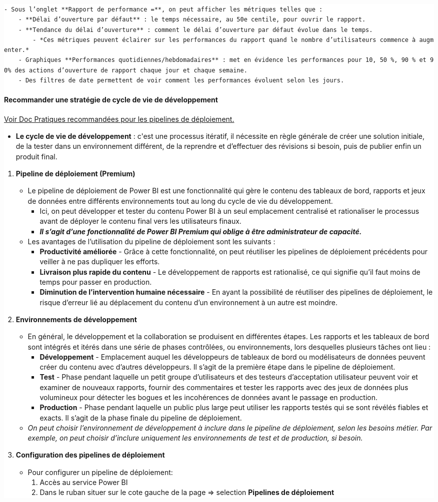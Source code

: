     - Sous l’onglet **Rapport de performance =**, on peut afficher les métriques telles que :
        - **Délai d’ouverture par défaut** : le temps nécessaire, au 50e centile, pour ouvrir le rapport.
        - **Tendance du délai d’ouverture** : comment le délai d’ouverture par défaut évolue dans le temps. 
            - *Ces métriques peuvent éclairer sur les performances du rapport quand le nombre d’utilisateurs commence à augmenter.*
        - Graphiques **Performances quotidiennes/hebdomadaires** : met en évidence les performances pour 10, 50 %, 90 % et 90% des actions d’ouverture de rapport chaque jour et chaque semaine.
        - Des filtres de date permettent de voir comment les performances évoluent selon les jours.

#### Recommander une stratégie de cycle de vie de développement

[Voir Doc  Pratiques recommandées pour les pipelines de déploiement.](https://learn.microsoft.com/fr-fr/power-bi/create-reports/deployment-pipelines-best-practices)

- **Le cycle de vie de développement** : c'est une processus itératif, il nécessite en règle générale de créer une solution initiale, de la tester dans un environnement différent, de la reprendre et d’effectuer des révisions si besoin, puis de publier enfin un produit final.

1. **Pipeline de déploiement (Premium)** 
    - Le pipeline de déploiement de Power BI est une fonctionnalité qui gère le contenu des tableaux de bord, rapports et jeux de données entre différents environnements tout au long du cycle de vie du développement. 
        - Ici, on peut développer et tester du contenu Power BI à un seul emplacement centralisé et rationaliser le processus avant de déployer le contenu final vers les utilisateurs finaux. 
        - ***Il s’agit d’une fonctionnalité de Power BI Premium qui oblige à être administrateur de capacité.***
    - Les avantages de l’utilisation du pipeline de déploiement sont les suivants :
        - **Productivité améliorée** - Grâce à cette fonctionnalité, on peut réutiliser les pipelines de déploiement précédents pour veiller à ne pas dupliquer les efforts.
        - **Livraison plus rapide du contenu** - Le développement de rapports est rationalisé, ce qui signifie qu’il faut moins de temps pour passer en production.
        - **Diminution de l’intervention humaine nécessaire** - En ayant la possibilité de réutiliser des pipelines de déploiement, le risque d’erreur lié au déplacement du contenu d’un environnement à un autre est moindre.
2. **Environnements de développement**
    - En général, le développement et la collaboration se produisent en différentes étapes. Les rapports et les tableaux de bord sont intégrés et itérés dans une série de phases contrôlées, ou environnements, lors desquelles plusieurs tâches ont lieu :
        - **Développement** - Emplacement auquel les développeurs de tableaux de bord ou modélisateurs de données peuvent créer du contenu avec d’autres développeurs. Il s’agit de la première étape dans le pipeline de déploiement.
        - **Test** - Phase pendant laquelle un petit groupe d’utilisateurs et des testeurs d’acceptation utilisateur peuvent voir et examiner de nouveaux rapports, fournir des commentaires et tester les rapports avec des jeux de données plus volumineux pour détecter les bogues et les incohérences de données avant le passage en production.
        - **Production** - Phase pendant laquelle un public plus large peut utiliser les rapports testés qui se sont révélés fiables et exacts. Il s’agit de la phase finale du pipeline de déploiement.
    - *On peut choisir l’environnement de développement à inclure dans le pipeline de déploiement, selon les besoins métier. Par exemple, on peut choisir d’inclure uniquement les environnements de test et de production, si besoin.*

3. **Configuration des pipelines de déploiement** 
    - Pour configurer un pipeline de déploiement:
        1. Accès au service Power BI 
        2. Dans le ruban situer sur le cote gauche de la page => selection **Pipelines de déploiement**

